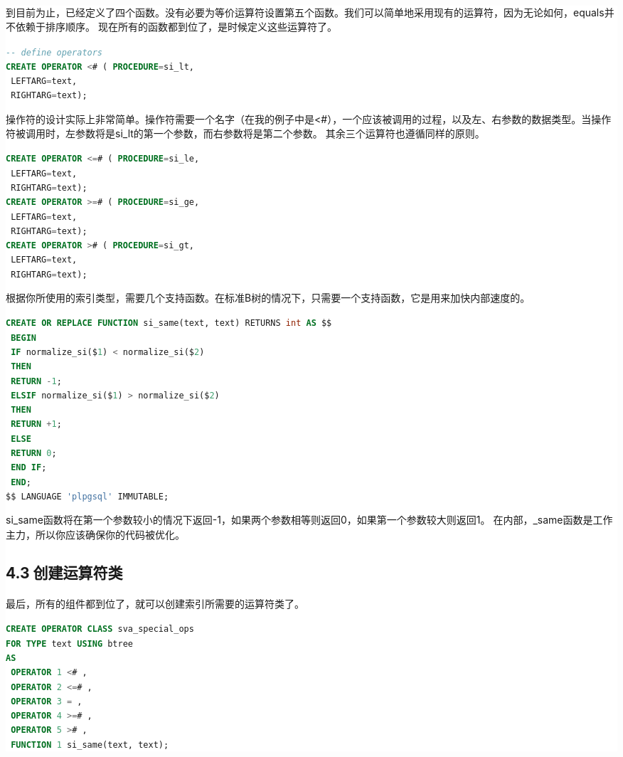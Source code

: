到目前为止，已经定义了四个函数。没有必要为等价运算符设置第五个函数。我们可以简单地采用现有的运算符，因为无论如何，equals并不依赖于排序顺序。 现在所有的函数都到位了，是时候定义这些运算符了。

```sql
-- define operators
CREATE OPERATOR <# ( PROCEDURE=si_lt,
 LEFTARG=text,
 RIGHTARG=text);

```

操作符的设计实际上非常简单。操作符需要一个名字（在我的例子中是<#），一个应该被调用的过程，以及左、右参数的数据类型。当操作符被调用时，左参数将是si_lt的第一个参数，而右参数将是第二个参数。 其余三个运算符也遵循同样的原则。

```sql
CREATE OPERATOR <=# ( PROCEDURE=si_le,
 LEFTARG=text,
 RIGHTARG=text);
CREATE OPERATOR >=# ( PROCEDURE=si_ge,
 LEFTARG=text,
 RIGHTARG=text);
CREATE OPERATOR ># ( PROCEDURE=si_gt,
 LEFTARG=text,
 RIGHTARG=text);

```

根据你所使用的索引类型，需要几个支持函数。在标准B树的情况下，只需要一个支持函数，它是用来加快内部速度的。

```sql
CREATE OR REPLACE FUNCTION si_same(text, text) RETURNS int AS $$
 BEGIN
 IF normalize_si($1) < normalize_si($2)
 THEN
 RETURN -1;
 ELSIF normalize_si($1) > normalize_si($2)
 THEN
 RETURN +1;
 ELSE
 RETURN 0;
 END IF;
 END;
$$ LANGUAGE 'plpgsql' IMMUTABLE;

```

si_same函数将在第一个参数较小的情况下返回-1，如果两个参数相等则返回0，如果第一个参数较大则返回1。 在内部，_same函数是工作主力，所以你应该确保你的代码被优化。

## 4.3 创建运算符类

最后，所有的组件都到位了，就可以创建索引所需要的运算符类了。

```sql
CREATE OPERATOR CLASS sva_special_ops
FOR TYPE text USING btree
AS
 OPERATOR 1 <# ,
 OPERATOR 2 <=# ,
 OPERATOR 3 = ,
 OPERATOR 4 >=# ,
 OPERATOR 5 ># ,
 FUNCTION 1 si_same(text, text);

```
